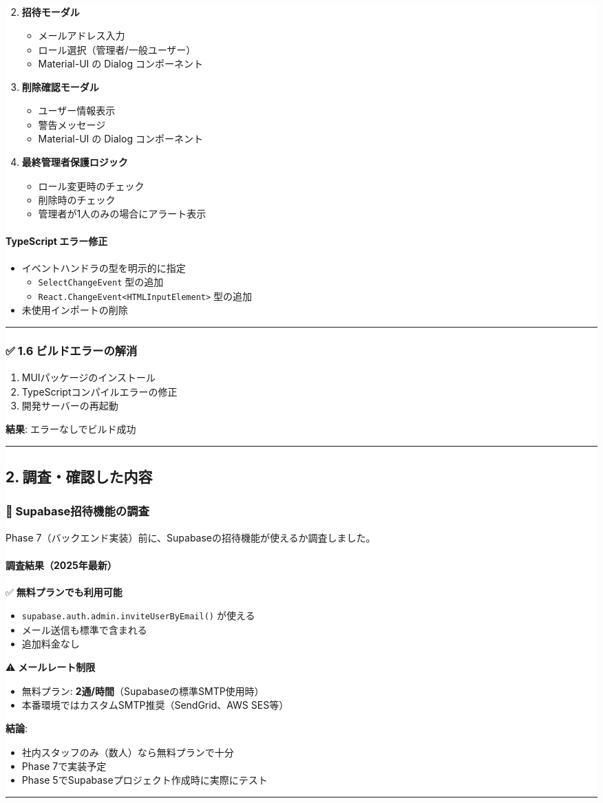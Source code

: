 2. **招待モーダル**
   - メールアドレス入力
   - ロール選択（管理者/一般ユーザー）
   - Material-UI の Dialog コンポーネント

3. **削除確認モーダル**
   - ユーザー情報表示
   - 警告メッセージ
   - Material-UI の Dialog コンポーネント

4. **最終管理者保護ロジック**
   - ロール変更時のチェック
   - 削除時のチェック
   - 管理者が1人のみの場合にアラート表示

#### TypeScript エラー修正
- イベントハンドラの型を明示的に指定
  - `SelectChangeEvent` 型の追加
  - `React.ChangeEvent<HTMLInputElement>` 型の追加
- 未使用インポートの削除

---

### ✅ 1.6 ビルドエラーの解消
1. MUIパッケージのインストール
2. TypeScriptコンパイルエラーの修正
3. 開発サーバーの再起動

**結果**: エラーなしでビルド成功

---

## 2. 調査・確認した内容

### 📧 Supabase招待機能の調査
Phase 7（バックエンド実装）前に、Supabaseの招待機能が使えるか調査しました。

#### 調査結果（2025年最新）
✅ **無料プランでも利用可能**
- `supabase.auth.admin.inviteUserByEmail()` が使える
- メール送信も標準で含まれる
- 追加料金なし

⚠️ **メールレート制限**
- 無料プラン: **2通/時間**（Supabaseの標準SMTP使用時）
- 本番環境ではカスタムSMTP推奨（SendGrid、AWS SES等）

**結論**:
- 社内スタッフのみ（数人）なら無料プランで十分
- Phase 7で実装予定
- Phase 5でSupabaseプロジェクト作成時に実際にテスト

---
